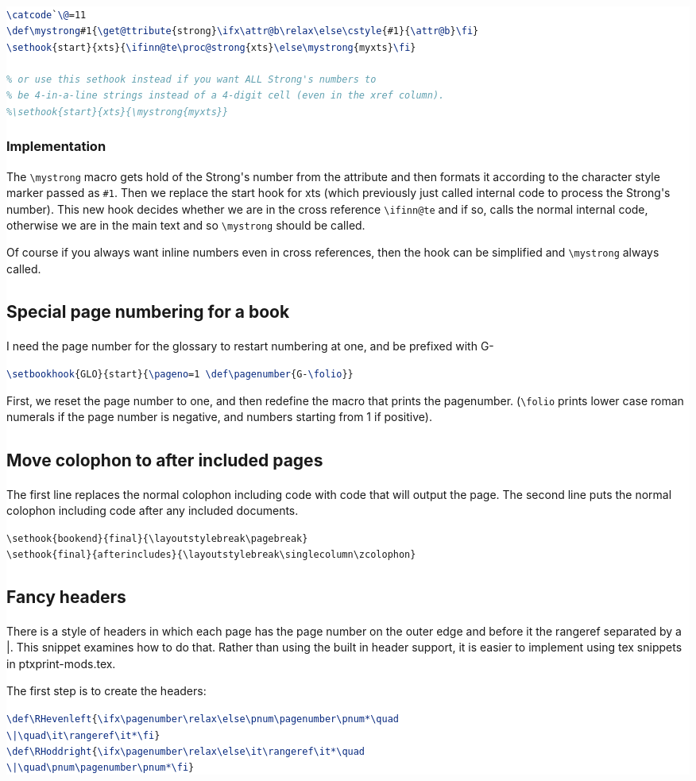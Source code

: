 ```tex
\catcode`\@=11
\def\mystrong#1{\get@ttribute{strong}\ifx\attr@b\relax\else\cstyle{#1}{\attr@b}\fi}
\sethook{start}{xts}{\ifinn@te\proc@strong{xts}\else\mystrong{myxts}\fi}

% or use this sethook instead if you want ALL Strong's numbers to 
% be 4-in-a-line strings instead of a 4-digit cell (even in the xref column).
%\sethook{start}{xts}{\mystrong{myxts}}
```

### Implementation

The `\mystrong` macro gets hold of the Strong's number from the attribute and
then formats it according to the character style marker passed as `#1`. Then we
replace the start hook for xts (which previously just called internal code to
process the Strong's number). This new hook decides whether we are in the cross
reference `\ifinn@te` and if so, calls the normal internal code, otherwise we
are in the main text and so `\mystrong` should be called.

Of course if you always want inline numbers even in cross references, then the
hook can be simplified and `\mystrong` always called.

## Special page numbering for a book
I need the page number for the glossary to restart numbering at one, and
be prefixed with G- 
```tex
\setbookhook{GLO}{start}{\pageno=1 \def\pagenumber{G-\folio}}
```

First, we reset the page number to one,  and then redefine the macro that
prints the pagenumber.  (`\folio` prints lower case roman numerals if the page
number is negative, and numbers starting from 1 if positive).

## Move colophon to after included pages
The first line replaces the normal colophon including code with code that will output the 
page. The second line puts the normal colophon including code after any included documents.
```
\sethook{bookend}{final}{\layoutstylebreak\pagebreak}
\sethook{final}{afterincludes}{\layoutstylebreak\singlecolumn\zcolophon}
```

## Fancy headers

There is a style of headers in which each page has the page number on the outer
edge and before it the rangeref separated by a |. This snippet examines how to
do that. Rather than using the built in header support, it is easier to
implement using tex snippets in ptxprint-mods.tex.

The first step is to create the headers:

```tex
\def\RHevenleft{\ifx\pagenumber\relax\else\pnum\pagenumber\pnum*\quad
\|\quad\it\rangeref\it*\fi}
\def\RHoddright{\ifx\pagenumber\relax\else\it\rangeref\it*\quad
\|\quad\pnum\pagenumber\pnum*\fi}
```

